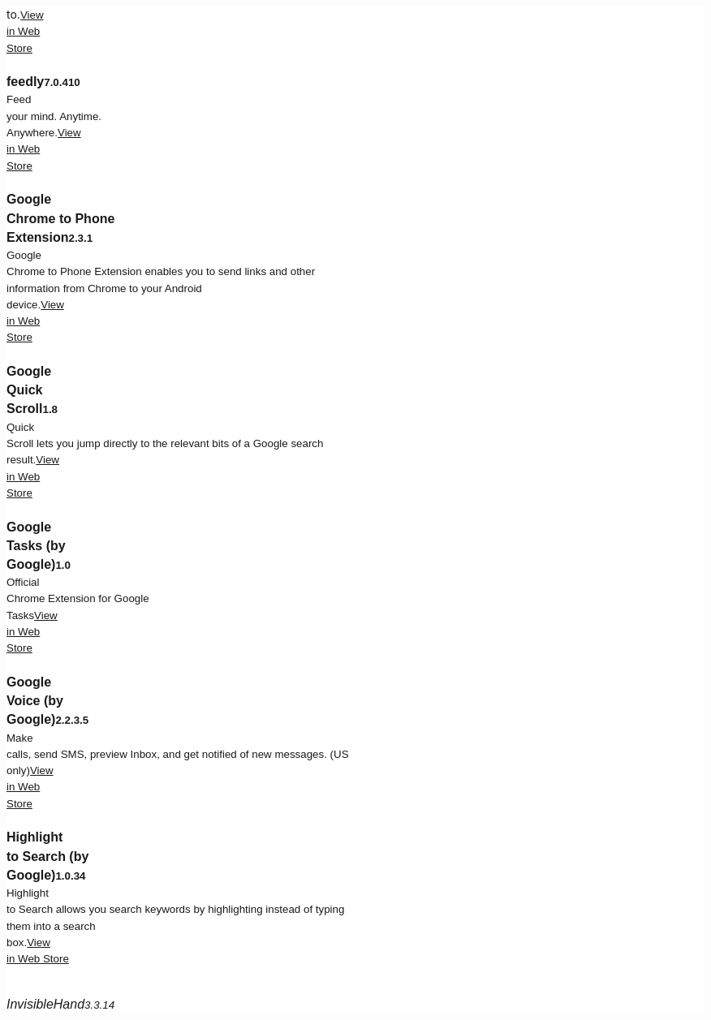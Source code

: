 to.</span><a href="https://chrome.google.com/webstore/detail/ejpepffjfmamnambagiibghpglaidiec" style="text-align:-webkit-auto;"><span style="font-family:Arial;font-size:10pt;vertical-align:baseline;white-space:pre-wrap;">View in Web Store</span></a><br /><span style="font-family:Arial;font-size:10pt;text-align:-webkit-auto;vertical-align:baseline;white-space:pre-wrap;"></span><br /><b><span style="font-family:Arial;font-size:12pt;text-align:-webkit-auto;vertical-align:baseline;white-space:pre-wrap;">feedly</span><span style="font-family:Arial;font-size:10pt;text-align:-webkit-auto;vertical-align:baseline;white-space:pre-wrap;">7.0.410</span></b><br /><span style="font-family:Arial;font-size:10pt;text-align:-webkit-auto;vertical-align:baseline;white-space:pre-wrap;">Feed your mind. Anytime. Anywhere.</span><a href="https://chrome.google.com/webstore/detail/hipbfijinpcgfogaopmgehiegacbhmob" style="text-align:-webkit-auto;"><span style="font-family:Arial;font-size:10pt;vertical-align:baseline;white-space:pre-wrap;">View in Web Store</span></a><br /><span style="font-family:Arial;font-size:10pt;text-align:-webkit-auto;vertical-align:baseline;white-space:pre-wrap;"></span><br /><b><span style="font-family:Arial;font-size:12pt;text-align:-webkit-auto;vertical-align:baseline;white-space:pre-wrap;">Google Chrome to Phone Extension</span><span style="font-family:Arial;font-size:10pt;text-align:-webkit-auto;vertical-align:baseline;white-space:pre-wrap;">2.3.1</span></b><br /><span style="font-family:Arial;font-size:10pt;text-align:-webkit-auto;vertical-align:baseline;white-space:pre-wrap;">Google Chrome to Phone Extension enables you to send links and other information from Chrome to your Android device.</span><a href="https://chrome.google.com/webstore/detail/oadboiipflhobonjjffjbfekfjcgkhco" style="text-align:-webkit-auto;"><span style="font-family:Arial;font-size:10pt;vertical-align:baseline;white-space:pre-wrap;">View in Web Store</span></a><br /><span style="font-family:Arial;font-size:10pt;text-align:-webkit-auto;vertical-align:baseline;white-space:pre-wrap;"></span><br /><b><span style="font-family:Arial;font-size:12pt;text-align:-webkit-auto;vertical-align:baseline;white-space:pre-wrap;">Google Quick Scroll</span><span style="font-family:Arial;font-size:10pt;text-align:-webkit-auto;vertical-align:baseline;white-space:pre-wrap;">1.8</span></b><br /><span style="font-family:Arial;font-size:10pt;text-align:-webkit-auto;vertical-align:baseline;white-space:pre-wrap;">Quick Scroll lets you jump directly to the relevant bits of a Google search result.</span><a href="https://chrome.google.com/webstore/detail/okanipcmceoeemlbjnmnbdibhgpbllgc" style="text-align:-webkit-auto;"><span style="font-family:Arial;font-size:10pt;vertical-align:baseline;white-space:pre-wrap;">View in Web Store</span></a><br /><span style="font-family:Arial;font-size:10pt;text-align:-webkit-auto;vertical-align:baseline;white-space:pre-wrap;"></span><br /><b><span style="font-family:Arial;font-size:12pt;text-align:-webkit-auto;vertical-align:baseline;white-space:pre-wrap;">Google Tasks (by Google)</span><span style="font-family:Arial;font-size:10pt;text-align:-webkit-auto;vertical-align:baseline;white-space:pre-wrap;">1.0</span></b><br /><span style="font-family:Arial;font-size:10pt;text-align:-webkit-auto;vertical-align:baseline;white-space:pre-wrap;">Official Chrome Extension for Google Tasks</span><a href="https://chrome.google.com/webstore/detail/dmglolhoplikcoamfgjgammjbgchgjdd" style="text-align:-webkit-auto;"><span style="font-family:Arial;font-size:10pt;vertical-align:baseline;white-space:pre-wrap;">View in Web Store</span></a><br /><span style="font-family:Arial;font-size:10pt;text-align:-webkit-auto;vertical-align:baseline;white-space:pre-wrap;"></span><br /><b><span style="font-family:Arial;font-size:12pt;text-align:-webkit-auto;vertical-align:baseline;white-space:pre-wrap;">Google Voice (by Google)</span><span style="font-family:Arial;font-size:10pt;text-align:-webkit-auto;vertical-align:baseline;white-space:pre-wrap;">2.2.3.5</span></b><br /><span style="font-family:Arial;font-size:10pt;text-align:-webkit-auto;vertical-align:baseline;white-space:pre-wrap;">Make calls, send SMS, preview Inbox, and get notified of new messages. (US only)</span><a href="https://chrome.google.com/webstore/detail/kcnhkahnjcbndmmehfkdnkjomaanaooo" style="text-align:-webkit-auto;"><span style="font-family:Arial;font-size:10pt;vertical-align:baseline;white-space:pre-wrap;">View in Web Store</span></a><br /><span style="font-family:Arial;font-size:10pt;text-align:-webkit-auto;vertical-align:baseline;white-space:pre-wrap;"></span><br /><b><span style="font-family:Arial;font-size:12pt;text-align:-webkit-auto;vertical-align:baseline;white-space:pre-wrap;">Highlight to Search (by Google)</span><span style="font-family:Arial;font-size:10pt;text-align:-webkit-auto;vertical-align:baseline;white-space:pre-wrap;">1.0.34</span></b><br /><span style="font-family:Arial;font-size:10pt;text-align:-webkit-auto;vertical-align:baseline;white-space:pre-wrap;">Highlight to Search allows you search keywords by highlighting instead of typing them into a search box.</span><span style="font-family:Arial;font-size:10pt;text-align:-webkit-auto;vertical-align:baseline;white-space:pre-wrap;"><a href="https://chrome.google.com/webstore/detail/floipahigmmkfhkoapmnijnlnboniglg" style="text-align:-webkit-auto;">View in Web Store</a></span>
<div class="separator" style="clear:both;text-align:left;"><span style="font-family:Arial;font-size:x-small;"><span style="white-space:pre-wrap;"><br style="text-align:-webkit-auto;" /></span></span><i><span style="font-family:Arial;font-size:12pt;text-align:-webkit-auto;vertical-align:baseline;white-space:pre-wrap;">InvisibleHand</span><span style="font-family:Arial;font-size:10pt;text-align:-webkit-auto;vertical-align:baseline;white-space:pre-wrap;">3.3.14</span></i></div>